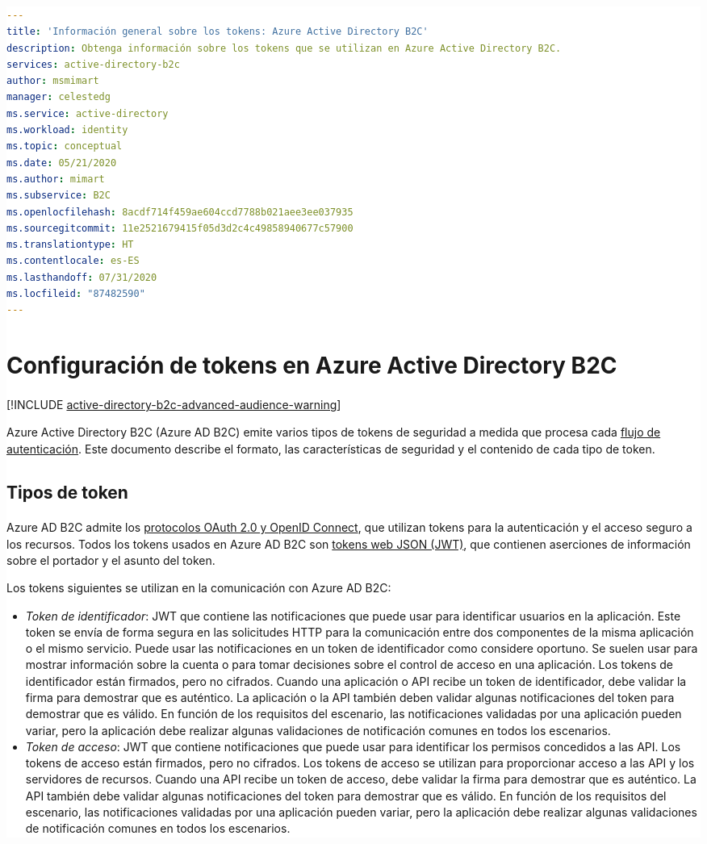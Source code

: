 ```yaml
---
title: 'Información general sobre los tokens: Azure Active Directory B2C'
description: Obtenga información sobre los tokens que se utilizan en Azure Active Directory B2C.
services: active-directory-b2c
author: msmimart
manager: celestedg
ms.service: active-directory
ms.workload: identity
ms.topic: conceptual
ms.date: 05/21/2020
ms.author: mimart
ms.subservice: B2C
ms.openlocfilehash: 8acdf714f459ae604ccd7788b021aee3ee037935
ms.sourcegitcommit: 11e2521679415f05d3d2c4c49858940677c57900
ms.translationtype: HT
ms.contentlocale: es-ES
ms.lasthandoff: 07/31/2020
ms.locfileid: "87482590"
---
```

# <a name="overview-of-tokens-in-azure-active-directory-b2c"></a>Configuración de tokens en Azure Active Directory B2C

[!INCLUDE [active-directory-b2c-advanced-audience-warning](../../includes/active-directory-b2c-advanced-audience-warning.md)]

Azure Active Directory B2C (Azure AD B2C) emite varios tipos de tokens de seguridad a medida que procesa cada [flujo de autenticación](application-types.md). Este documento describe el formato, las características de seguridad y el contenido de cada tipo de token.

## <a name="token-types"></a>Tipos de token

Azure AD B2C admite los [protocolos OAuth 2.0 y OpenID Connect](protocols-overview.md), que utilizan tokens para la autenticación y el acceso seguro a los recursos. Todos los tokens usados en Azure AD B2C son [tokens web JSON (JWT)](https://self-issued.info/docs/draft-ietf-oauth-json-web-token.html), que contienen aserciones de información sobre el portador y el asunto del token.

Los tokens siguientes se utilizan en la comunicación con Azure AD B2C:

- *Token de identificador*: JWT que contiene las notificaciones que puede usar para identificar usuarios en la aplicación. Este token se envía de forma segura en las solicitudes HTTP para la comunicación entre dos componentes de la misma aplicación o el mismo servicio. Puede usar las notificaciones en un token de identificador como considere oportuno. Se suelen usar para mostrar información sobre la cuenta o para tomar decisiones sobre el control de acceso en una aplicación. Los tokens de identificador están firmados, pero no cifrados. Cuando una aplicación o API recibe un token de identificador, debe validar la firma para demostrar que es auténtico. La aplicación o la API también deben validar algunas notificaciones del token para demostrar que es válido. En función de los requisitos del escenario, las notificaciones validadas por una aplicación pueden variar, pero la aplicación debe realizar algunas validaciones de notificación comunes en todos los escenarios.
- *Token de acceso*: JWT que contiene notificaciones que puede usar para identificar los permisos concedidos a las API. Los tokens de acceso están firmados, pero no cifrados. Los tokens de acceso se utilizan para proporcionar acceso a las API y los servidores de recursos.  Cuando una API recibe un token de acceso, debe validar la firma para demostrar que es auténtico. La API también debe validar algunas notificaciones del token para demostrar que es válido. En función de los requisitos del escenario, las notificaciones validadas por una aplicación pueden variar, pero la aplicación debe realizar algunas validaciones de notificación comunes en todos los escenarios.